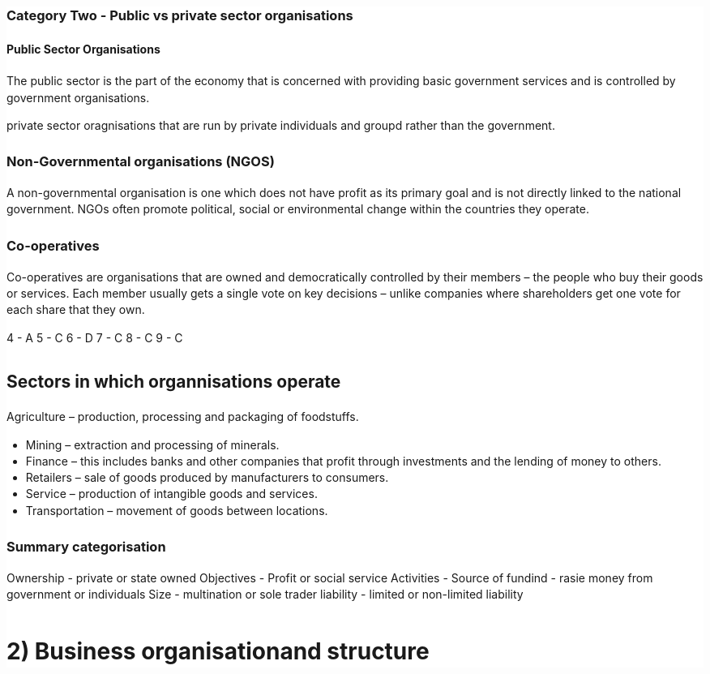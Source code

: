 
### Category Two - Public vs private sector organisations
#### Public Sector Organisations
The public sector is the part of the economy that is concerned with
providing basic government services and is controlled by government
organisations.

private sector oragnisations that are run by private individuals and groupd rather than the government.

### Non-Governmental organisations (NGOS)
A non-governmental organisation is one which does not have profit as its
primary goal and is not directly linked to the national government.
NGOs often promote political, social or environmental change within the
countries they operate.

### Co-operatives 
Co-operatives are organisations that are owned and democratically
controlled by their members – the people who buy their goods or
services. Each member usually gets a single vote on key decisions –
unlike companies where shareholders get one vote for each share that
they own.

4 - A
5 - C
6 - D
7 - C
8 - C
9 - C

## Sectors in which organnisations operate 
Agriculture – production, processing and packaging of foodstuffs.
- Mining – extraction and processing of minerals.
- Finance – this includes banks and other companies that profit through
investments and the lending of money to others.
- Retailers – sale of goods produced by manufacturers to consumers.
- Service – production of intangible goods and services.
- Transportation – movement of goods between locations.

### Summary categorisation 
Ownership - private or state owned 
Objectives - Profit or social service
Activities - 
Source of fundind - rasie money from government or individuals
Size - multination or sole trader
liability - limited or non-limited liability

# 2) Business organisationand structure
